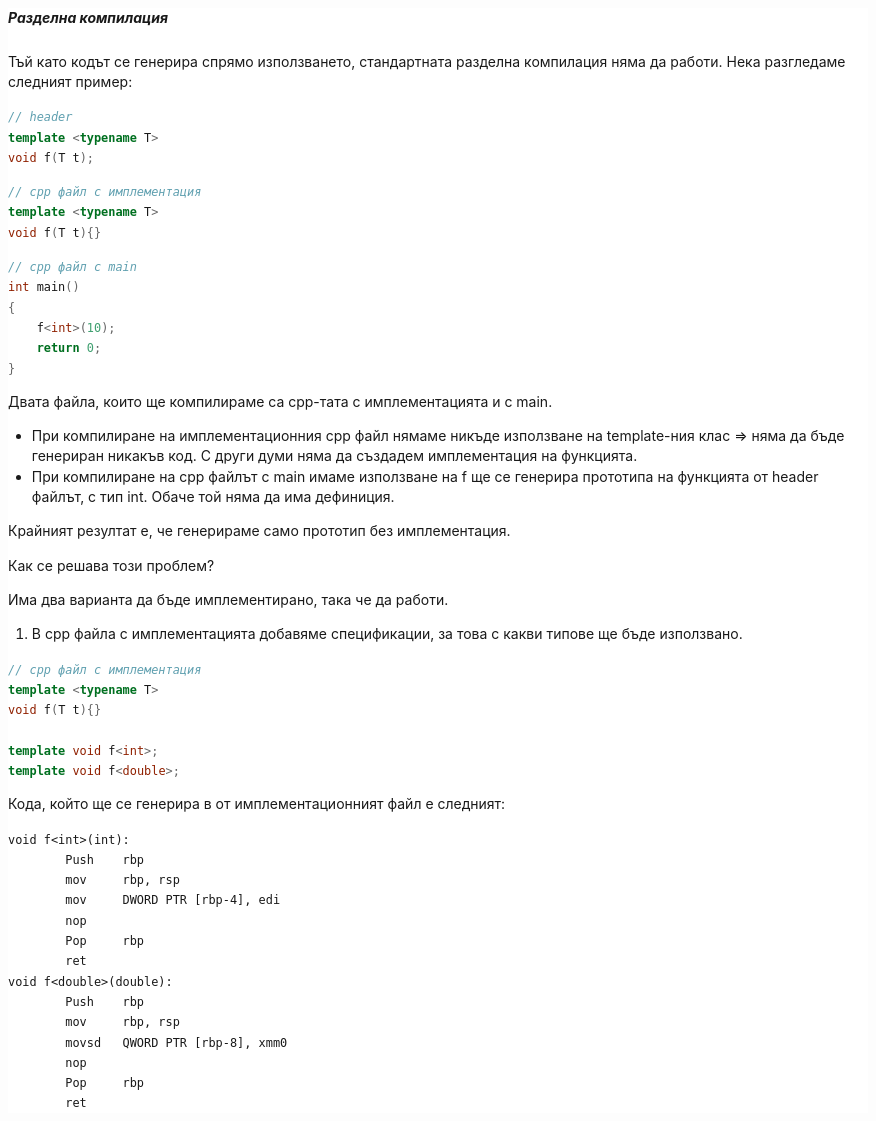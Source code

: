 <h5>Разделна компилация</h5>

Тъй като кодът се генерира спрямо използването, стандартната разделна компилация няма да работи.
Нека разгледаме следният пример:

```c++
// header
template <typename T>
void f(T t);
```

```c++
// cpp файл с имплементация
template <typename T>
void f(T t){}
```

```c++
// cpp файл с main
int main()
{
    f<int>(10);
    return 0;
}
```

Двата файла, които ще компилираме са cpp-тата с имплементацията и с main.

- При компилиране на имплементационния cpp файл нямаме никъде използване на template-ния клас => няма да бъде генериран никакъв код. С други думи няма да създадем имплементация на функцията.
- При компилиране на cpp файлът с main имаме използване на f<int> ще се генерира прототипа на функцията от header файлът, с тип int. Обаче той няма да има дефиниция.

Крайният резултат е, че генерираме само прототип без имплементация.

Как се решава този проблем?

Има два варианта да бъде имплементирано, така че да работи.

1. В cpp файла с имплементацията добавяме спецификации, за това с какви типове ще бъде използвано.

```c++
// cpp файл с имплементация
template <typename T>
void f(T t){}

template void f<int>;
template void f<double>;
```

Кода, който ще се генерира в от имплементационният файл е следният:

```assembly
void f<int>(int):
        Push    rbp
        mov     rbp, rsp
        mov     DWORD PTR [rbp-4], edi
        nop
        Pop     rbp
        ret
void f<double>(double):
        Push    rbp
        mov     rbp, rsp
        movsd   QWORD PTR [rbp-8], xmm0
        nop
        Pop     rbp
        ret
```
